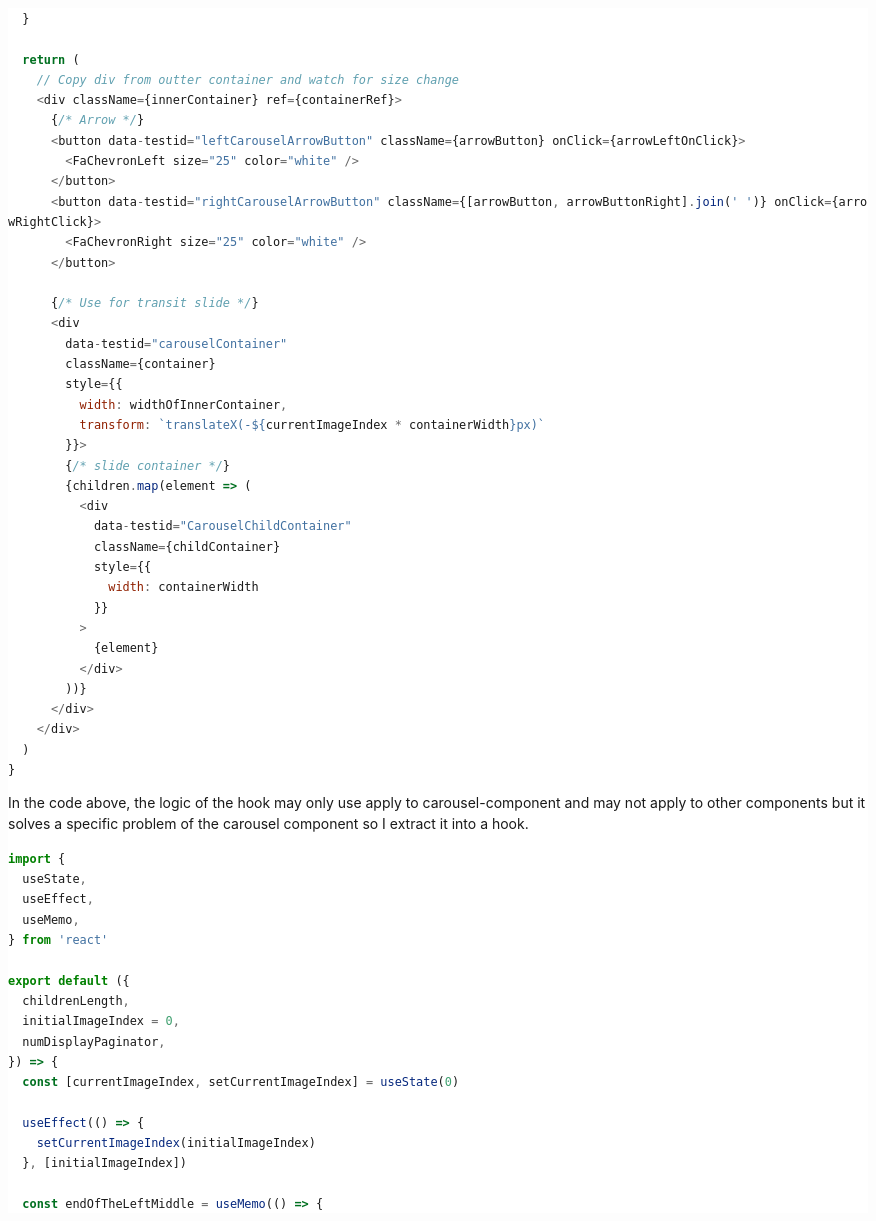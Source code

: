 ```javascript
  }

  return (
    // Copy div from outter container and watch for size change
    <div className={innerContainer} ref={containerRef}>
      {/* Arrow */}
      <button data-testid="leftCarouselArrowButton" className={arrowButton} onClick={arrowLeftOnClick}>
        <FaChevronLeft size="25" color="white" />
      </button>
      <button data-testid="rightCarouselArrowButton" className={[arrowButton, arrowButtonRight].join(' ')} onClick={arrowRightClick}>
        <FaChevronRight size="25" color="white" />
      </button>

      {/* Use for transit slide */}
      <div
        data-testid="carouselContainer"
        className={container}
        style={{
          width: widthOfInnerContainer,
          transform: `translateX(-${currentImageIndex * containerWidth}px)`
        }}>
        {/* slide container */}
        {children.map(element => (
          <div
            data-testid="CarouselChildContainer"
            className={childContainer}
            style={{
              width: containerWidth
            }}
          >
            {element}
          </div>
        ))}
      </div>
    </div>
  )
}
```

In the code above, the logic of the hook may only use apply to carousel-component and may not apply to other components but it solves a specific problem of the carousel component so I extract it into a hook.

```javascript
import {
  useState,
  useEffect,
  useMemo, 
} from 'react'

export default ({
  childrenLength,
  initialImageIndex = 0,
  numDisplayPaginator,
}) => {
  const [currentImageIndex, setCurrentImageIndex] = useState(0)

  useEffect(() => {
    setCurrentImageIndex(initialImageIndex)
  }, [initialImageIndex])

  const endOfTheLeftMiddle = useMemo(() => {
```